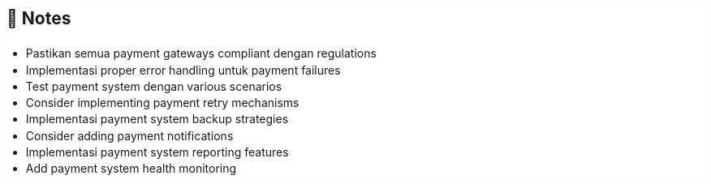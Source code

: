 ## 📝 Notes

- Pastikan semua payment gateways compliant dengan regulations
- Implementasi proper error handling untuk payment failures
- Test payment system dengan various scenarios
- Consider implementing payment retry mechanisms
- Implementasi payment system backup strategies
- Consider adding payment notifications
- Implementasi payment system reporting features
- Add payment system health monitoring
